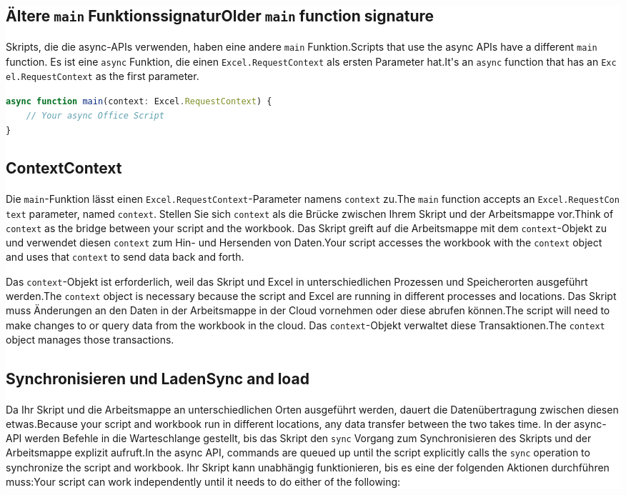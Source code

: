 ## <a name="older-main-function-signature"></a><span data-ttu-id="ffe2b-111">Ältere `main` Funktionssignatur</span><span class="sxs-lookup"><span data-stu-id="ffe2b-111">Older `main` function signature</span></span>

<span data-ttu-id="ffe2b-112">Skripts, die die async-APIs verwenden, haben eine andere `main` Funktion.</span><span class="sxs-lookup"><span data-stu-id="ffe2b-112">Scripts that use the async APIs have a different `main` function.</span></span> <span data-ttu-id="ffe2b-113">Es ist eine `async` Funktion, die einen `Excel.RequestContext` als ersten Parameter hat.</span><span class="sxs-lookup"><span data-stu-id="ffe2b-113">It's an `async` function that has an `Excel.RequestContext` as the first parameter.</span></span>

```TypeScript
async function main(context: Excel.RequestContext) {
    // Your async Office Script
}
```

## <a name="context"></a><span data-ttu-id="ffe2b-114">Context</span><span class="sxs-lookup"><span data-stu-id="ffe2b-114">Context</span></span>

<span data-ttu-id="ffe2b-115">Die `main`-Funktion lässt einen `Excel.RequestContext`-Parameter namens `context` zu.</span><span class="sxs-lookup"><span data-stu-id="ffe2b-115">The `main` function accepts an `Excel.RequestContext` parameter, named `context`.</span></span> <span data-ttu-id="ffe2b-116">Stellen Sie sich `context` als die Brücke zwischen Ihrem Skript und der Arbeitsmappe vor.</span><span class="sxs-lookup"><span data-stu-id="ffe2b-116">Think of `context` as the bridge between your script and the workbook.</span></span> <span data-ttu-id="ffe2b-117">Das Skript greift auf die Arbeitsmappe mit dem `context`-Objekt zu und verwendet diesen `context` zum Hin- und Hersenden von Daten.</span><span class="sxs-lookup"><span data-stu-id="ffe2b-117">Your script accesses the workbook with the `context` object and uses that `context` to send data back and forth.</span></span>

<span data-ttu-id="ffe2b-118">Das `context`-Objekt ist erforderlich, weil das Skript und Excel in unterschiedlichen Prozessen und Speicherorten ausgeführt werden.</span><span class="sxs-lookup"><span data-stu-id="ffe2b-118">The `context` object is necessary because the script and Excel are running in different processes and locations.</span></span> <span data-ttu-id="ffe2b-119">Das Skript muss Änderungen an den Daten in der Arbeitsmappe in der Cloud vornehmen oder diese abrufen können.</span><span class="sxs-lookup"><span data-stu-id="ffe2b-119">The script will need to make changes to or query data from the workbook in the cloud.</span></span> <span data-ttu-id="ffe2b-120">Das `context`-Objekt verwaltet diese Transaktionen.</span><span class="sxs-lookup"><span data-stu-id="ffe2b-120">The `context` object manages those transactions.</span></span>

## <a name="sync-and-load"></a><span data-ttu-id="ffe2b-121">Synchronisieren und Laden</span><span class="sxs-lookup"><span data-stu-id="ffe2b-121">Sync and load</span></span>

<span data-ttu-id="ffe2b-122">Da Ihr Skript und die Arbeitsmappe an unterschiedlichen Orten ausgeführt werden, dauert die Datenübertragung zwischen diesen etwas.</span><span class="sxs-lookup"><span data-stu-id="ffe2b-122">Because your script and workbook run in different locations, any data transfer between the two takes time.</span></span> <span data-ttu-id="ffe2b-123">In der async-API werden Befehle in die Warteschlange gestellt, bis das Skript den `sync` Vorgang zum Synchronisieren des Skripts und der Arbeitsmappe explizit aufruft.</span><span class="sxs-lookup"><span data-stu-id="ffe2b-123">In the async API, commands are queued up until the script explicitly calls the `sync` operation to synchronize the script and workbook.</span></span> <span data-ttu-id="ffe2b-124">Ihr Skript kann unabhängig funktionieren, bis es eine der folgenden Aktionen durchführen muss:</span><span class="sxs-lookup"><span data-stu-id="ffe2b-124">Your script can work independently until it needs to do either of the following:</span></span>
